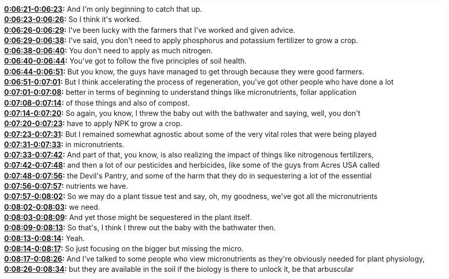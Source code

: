 **[0:06:21-0:06:23](https://traffic.libsyn.com/secure/insearchofsoil/iSOS-08-BuzKloot-FullEpisode.mp3#t=0:06:21):**  And I'm only beginning to catch that up.  
**[0:06:23-0:06:26](https://traffic.libsyn.com/secure/insearchofsoil/iSOS-08-BuzKloot-FullEpisode.mp3#t=0:06:23):**  So I think it's worked.  
**[0:06:26-0:06:29](https://traffic.libsyn.com/secure/insearchofsoil/iSOS-08-BuzKloot-FullEpisode.mp3#t=0:06:26):**  I've been lucky with the farmers that I've worked and given advice.  
**[0:06:29-0:06:38](https://traffic.libsyn.com/secure/insearchofsoil/iSOS-08-BuzKloot-FullEpisode.mp3#t=0:06:29):**  I've said, you don't need to apply phosphorus and potassium fertilizer to grow a crop.  
**[0:06:38-0:06:40](https://traffic.libsyn.com/secure/insearchofsoil/iSOS-08-BuzKloot-FullEpisode.mp3#t=0:06:38):**  You don't need to apply as much nitrogen.  
**[0:06:40-0:06:44](https://traffic.libsyn.com/secure/insearchofsoil/iSOS-08-BuzKloot-FullEpisode.mp3#t=0:06:40):**  You've got to follow the five principles of soil health.  
**[0:06:44-0:06:51](https://traffic.libsyn.com/secure/insearchofsoil/iSOS-08-BuzKloot-FullEpisode.mp3#t=0:06:44):**  But you know, the guys have managed to get through because they were good farmers.  
**[0:06:51-0:07:01](https://traffic.libsyn.com/secure/insearchofsoil/iSOS-08-BuzKloot-FullEpisode.mp3#t=0:06:51):**  But I think accelerating the process of regeneration, you've got other people who have done a lot  
**[0:07:01-0:07:08](https://traffic.libsyn.com/secure/insearchofsoil/iSOS-08-BuzKloot-FullEpisode.mp3#t=0:07:01):**  better in terms of beginning to understand things like micronutrients, foliar application  
**[0:07:08-0:07:14](https://traffic.libsyn.com/secure/insearchofsoil/iSOS-08-BuzKloot-FullEpisode.mp3#t=0:07:08):**  of those things and also of compost.  
**[0:07:14-0:07:20](https://traffic.libsyn.com/secure/insearchofsoil/iSOS-08-BuzKloot-FullEpisode.mp3#t=0:07:14):**  So again, you know, I threw the baby out with the bathwater and saying, well, you don't  
**[0:07:20-0:07:23](https://traffic.libsyn.com/secure/insearchofsoil/iSOS-08-BuzKloot-FullEpisode.mp3#t=0:07:20):**  have to apply NPK to grow a crop.  
**[0:07:23-0:07:31](https://traffic.libsyn.com/secure/insearchofsoil/iSOS-08-BuzKloot-FullEpisode.mp3#t=0:07:23):**  But I remained somewhat agnostic about some of the very vital roles that were being played  
**[0:07:31-0:07:33](https://traffic.libsyn.com/secure/insearchofsoil/iSOS-08-BuzKloot-FullEpisode.mp3#t=0:07:31):**  in micronutrients.  
**[0:07:33-0:07:42](https://traffic.libsyn.com/secure/insearchofsoil/iSOS-08-BuzKloot-FullEpisode.mp3#t=0:07:33):**  And part of that, you know, is also realizing the impact of things like nitrogenous fertilizers,  
**[0:07:42-0:07:48](https://traffic.libsyn.com/secure/insearchofsoil/iSOS-08-BuzKloot-FullEpisode.mp3#t=0:07:42):**  and then a lot of our pesticides and herbicides, like some of the guys from Acres USA called  
**[0:07:48-0:07:56](https://traffic.libsyn.com/secure/insearchofsoil/iSOS-08-BuzKloot-FullEpisode.mp3#t=0:07:48):**  the Devil's Pantry, and some of the harm that they do in sequestering a lot of the essential  
**[0:07:56-0:07:57](https://traffic.libsyn.com/secure/insearchofsoil/iSOS-08-BuzKloot-FullEpisode.mp3#t=0:07:56):**  nutrients we have.  
**[0:07:57-0:08:02](https://traffic.libsyn.com/secure/insearchofsoil/iSOS-08-BuzKloot-FullEpisode.mp3#t=0:07:57):**  So we may do a plant tissue test and say, oh, my goodness, we've got all the micronutrients  
**[0:08:02-0:08:03](https://traffic.libsyn.com/secure/insearchofsoil/iSOS-08-BuzKloot-FullEpisode.mp3#t=0:08:02):**  we need.  
**[0:08:03-0:08:09](https://traffic.libsyn.com/secure/insearchofsoil/iSOS-08-BuzKloot-FullEpisode.mp3#t=0:08:03):**  And yet those might be sequestered in the plant itself.  
**[0:08:09-0:08:13](https://traffic.libsyn.com/secure/insearchofsoil/iSOS-08-BuzKloot-FullEpisode.mp3#t=0:08:09):**  So that's, I think I threw out the baby with the bathwater then.  
**[0:08:13-0:08:14](https://traffic.libsyn.com/secure/insearchofsoil/iSOS-08-BuzKloot-FullEpisode.mp3#t=0:08:13):**  Yeah.  
**[0:08:14-0:08:17](https://traffic.libsyn.com/secure/insearchofsoil/iSOS-08-BuzKloot-FullEpisode.mp3#t=0:08:14):**  So just focusing on the bigger but missing the micro.  
**[0:08:17-0:08:26](https://traffic.libsyn.com/secure/insearchofsoil/iSOS-08-BuzKloot-FullEpisode.mp3#t=0:08:17):**  And I've talked to some people who view micronutrients as they're obviously needed for plant physiology,  
**[0:08:26-0:08:34](https://traffic.libsyn.com/secure/insearchofsoil/iSOS-08-BuzKloot-FullEpisode.mp3#t=0:08:26):**  but they are available in the soil if the biology is there to unlock it, be that arbuscular  